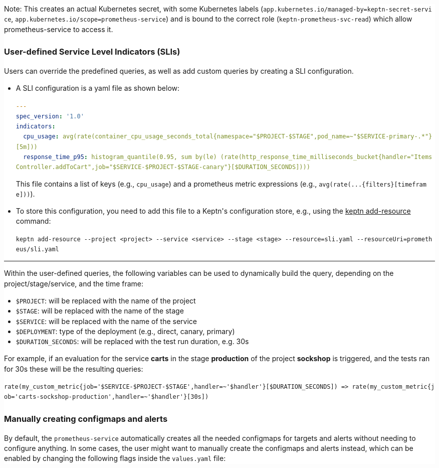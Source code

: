 Note: This creates an actual Kubernetes secret, with some Kubernetes labels (`app.kubernetes.io/managed-by=keptn-secret-service`, `app.kubernetes.io/scope=prometheus-service`) and is bound to the correct role (`keptn-prometheus-svc-read`) which allow prometheus-service to access it.

### User-defined Service Level Indicators (SLIs)

Users can override the predefined queries, as well as add custom queries by creating a SLI configuration.

* A SLI configuration is a yaml file as shown below:

    ```yaml
    ---
    spec_version: '1.0'
    indicators:
      cpu_usage: avg(rate(container_cpu_usage_seconds_total{namespace="$PROJECT-$STAGE",pod_name=~"$SERVICE-primary-.*"}[5m]))
      response_time_p95: histogram_quantile(0.95, sum by(le) (rate(http_response_time_milliseconds_bucket{handler="ItemsController.addToCart",job="$SERVICE-$PROJECT-$STAGE-canary"}[$DURATION_SECONDS])))
    ```
  This file contains a list of keys (e.g., `cpu_usage`) and a prometheus metric expressions (e.g., `avg(rate(...{filters}[timeframe]))`).

* To store this configuration, you need to add this file to a Keptn's configuration store, e.g., using the [keptn add-resource](https://keptn.sh/docs/0.14.x/reference/cli/commands/keptn_add-resource/) command:

    ```console
    keptn add-resource --project <project> --service <service> --stage <stage> --resource=sli.yaml --resourceUri=prometheus/sli.yaml
    ```

---

Within the user-defined queries, the following variables can be used to dynamically build the query, depending on the project/stage/service, and the time frame:

- `$PROJECT`: will be replaced with the name of the project
- `$STAGE`: will be replaced with the name of the stage
- `$SERVICE`: will be replaced with the name of the service
- `$DEPLOYMENT`: type of the deployment (e.g., direct, canary, primary)
- `$DURATION_SECONDS`: will be replaced with the test run duration, e.g. 30s

For example, if an evaluation for the service **carts**  in the stage **production** of the project **sockshop** is triggered, and the tests ran for 30s these will be the resulting queries:

```
rate(my_custom_metric{job='$SERVICE-$PROJECT-$STAGE',handler=~'$handler'}[$DURATION_SECONDS]) => rate(my_custom_metric{job='carts-sockshop-production',handler=~'$handler'}[30s])
```

### Manually creating configmaps and alerts

By default, the `prometheus-service` automatically creates all the needed configmaps for targets and alerts without needing to configure anything. In some cases, the user might want to manually create the configmaps and alerts instead, which can be enabled by changing the following flags inside the `values.yaml` file:
